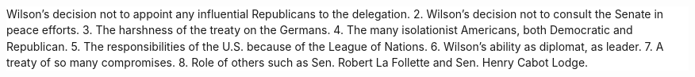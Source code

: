 <td>
Wilson’s decision not to appoint any influential Republicans to the delegation.
</td>
</tr>
<tr>
<td>
2.
</td>
<td>
Wilson’s decision not to consult the Senate in peace efforts.
</td>
</tr>
<tr>
<td>
3.
</td>
<td>
The harshness of the treaty on the Germans.
</td>
</tr>
<tr>
<td>
4.
</td>
<td>
The many isolationist Americans, both Democratic and Republican.
</td>
</tr>
<tr>
<td>
5.
</td>
<td>
The responsibilities of the U.S. because of the League of Nations.
</td>
</tr>
<tr>
<td>
6.
</td>
<td>
Wilson’s ability as diplomat, as leader.
</td>
</tr>
<tr>
<td>
7.
</td>
<td>
A treaty of so many compromises.
</td>
</tr>
<tr>
<td>
8.
</td>
<td>
Role of others such as Sen. Robert La Follette and Sen. Henry Cabot Lodge.
</td>
</tr>
</table>
</dl>
</blockquote>